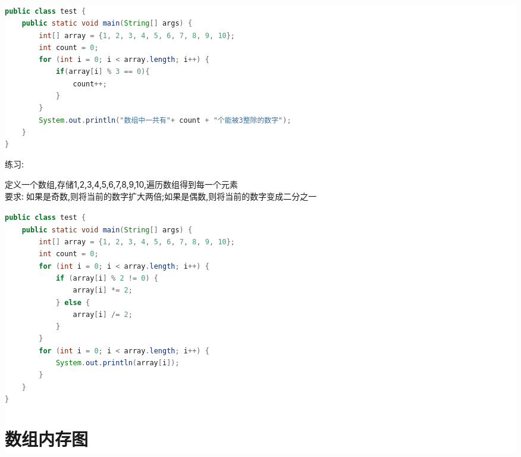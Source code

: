 ```java
public class test {
    public static void main(String[] args) {
        int[] array = {1, 2, 3, 4, 5, 6, 7, 8, 9, 10};
        int count = 0;
        for (int i = 0; i < array.length; i++) {
            if(array[i] % 3 == 0){
                count++;
            }
        }
        System.out.println("数组中一共有"+ count + "个能被3整除的数字");
    }
}
```

练习: 

定义一个数组,存储1,2,3,4,5,6,7,8,9,10,遍历数组得到每一个元素  
要求: 如果是奇数,则将当前的数字扩大两倍;如果是偶数,则将当前的数字变成二分之一  

```java
public class test {
    public static void main(String[] args) {
        int[] array = {1, 2, 3, 4, 5, 6, 7, 8, 9, 10};
        int count = 0;
        for (int i = 0; i < array.length; i++) {
            if (array[i] % 2 != 0) {
                array[i] *= 2;
            } else {
                array[i] /= 2;
            }
        }
        for (int i = 0; i < array.length; i++) {
            System.out.println(array[i]);
        }
    }
}
```

# 数组内存图
